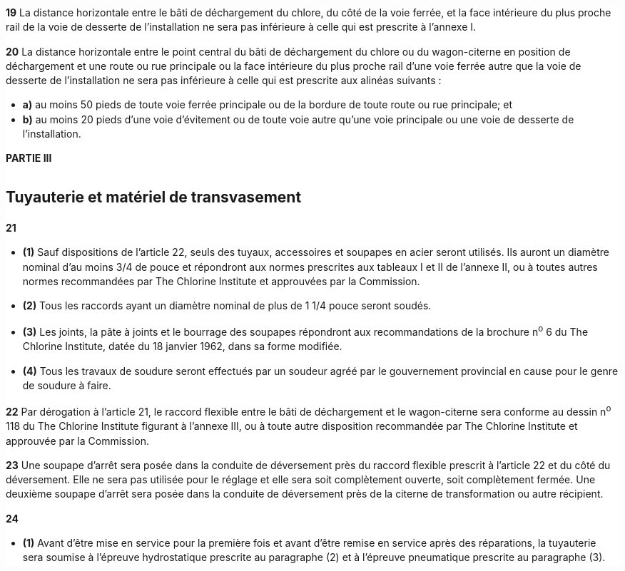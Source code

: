 

**19** La distance horizontale entre le bâti de déchargement du chlore, du côté de la voie ferrée, et la face intérieure du plus proche rail de la voie de desserte de l’installation ne sera pas inférieure à celle qui est prescrite à l’annexe I.



**20** La distance horizontale entre le point central du bâti de déchargement du chlore ou du wagon-citerne en position de déchargement et une route ou rue principale ou la face intérieure du plus proche rail d’une voie ferrée autre que la voie de desserte de l’installation ne sera pas inférieure à celle qui est prescrite aux alinéas suivants :
- **a)** au moins 50 pieds de toute voie ferrée principale ou de la bordure de toute route ou rue principale; et
- **b)** au moins 20 pieds d’une voie d’évitement ou de toute voie autre qu’une voie principale ou une voie de desserte de l’installation.




**PARTIE III** 
## Tuyauterie et matériel de transvasement


**21** 

- **(1)** Sauf dispositions de l’article 22, seuls des tuyaux, accessoires et soupapes en acier seront utilisés. Ils auront un diamètre nominal d’au moins 3/4 de pouce et répondront aux normes prescrites aux tableaux I et II de l’annexe II, ou à toutes autres normes recommandées par The Chlorine Institute et approuvées par la Commission.

- **(2)** Tous les raccords ayant un diamètre nominal de plus de 1 1/4 pouce seront soudés.

- **(3)** Les joints, la pâte à joints et le bourrage des soupapes répondront aux recommandations de la brochure n<sup>o</sup> 6 du The Chlorine Institute, datée du 18 janvier 1962, dans sa forme modifiée.

- **(4)** Tous les travaux de soudure seront effectués par un soudeur agréé par le gouvernement provincial en cause pour le genre de soudure à faire.



**22** Par dérogation à l’article 21, le raccord flexible entre le bâti de déchargement et le wagon-citerne sera conforme au dessin n<sup>o</sup> 118 du The Chlorine Institute figurant à l’annexe III, ou à toute autre disposition recommandée par The Chlorine Institute et approuvée par la Commission.



**23** Une soupape d’arrêt sera posée dans la conduite de déversement près du raccord flexible prescrit à l’article 22 et du côté du déversement. Elle ne sera pas utilisée pour le réglage et elle sera soit complètement ouverte, soit complètement fermée. Une deuxième soupape d’arrêt sera posée dans la conduite de déversement près de la citerne de transformation ou autre récipient.



**24** 

- **(1)** Avant d’être mise en service pour la première fois et avant d’être remise en service après des réparations, la tuyauterie sera soumise à l’épreuve hydrostatique prescrite au paragraphe (2) et à l’épreuve pneumatique prescrite au paragraphe (3).
